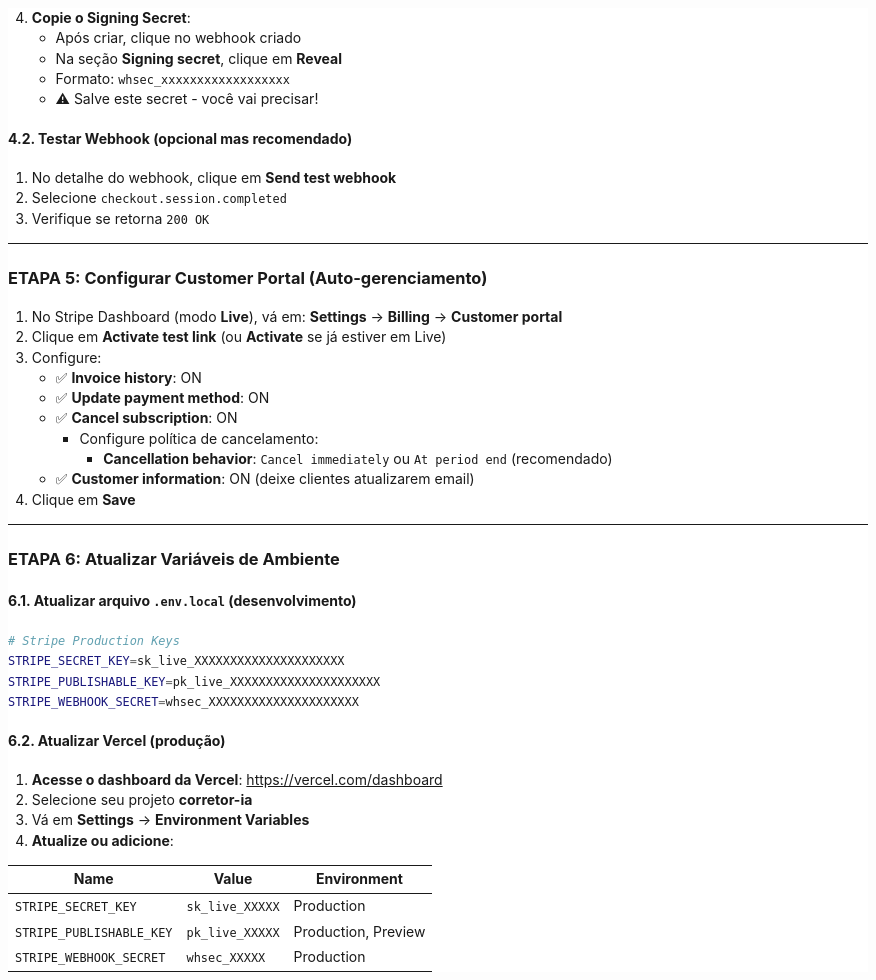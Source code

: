 4. **Copie o Signing Secret**:
   - Após criar, clique no webhook criado
   - Na seção **Signing secret**, clique em **Reveal**
   - Formato: `whsec_xxxxxxxxxxxxxxxxxx`
   - ⚠️ Salve este secret - você vai precisar!

#### 4.2. Testar Webhook (opcional mas recomendado)

1. No detalhe do webhook, clique em **Send test webhook**
2. Selecione `checkout.session.completed`
3. Verifique se retorna `200 OK`

---

### **ETAPA 5: Configurar Customer Portal (Auto-gerenciamento)**

1. No Stripe Dashboard (modo **Live**), vá em: **Settings** → **Billing** → **Customer portal**
2. Clique em **Activate test link** (ou **Activate** se já estiver em Live)
3. Configure:
   - ✅ **Invoice history**: ON
   - ✅ **Update payment method**: ON
   - ✅ **Cancel subscription**: ON
     - Configure política de cancelamento:
       - **Cancellation behavior**: `Cancel immediately` ou `At period end` (recomendado)
   - ✅ **Customer information**: ON (deixe clientes atualizarem email)
4. Clique em **Save**

---

### **ETAPA 6: Atualizar Variáveis de Ambiente**

#### 6.1. Atualizar arquivo `.env.local` (desenvolvimento)

```bash
# Stripe Production Keys
STRIPE_SECRET_KEY=sk_live_XXXXXXXXXXXXXXXXXXXXX
STRIPE_PUBLISHABLE_KEY=pk_live_XXXXXXXXXXXXXXXXXXXXX
STRIPE_WEBHOOK_SECRET=whsec_XXXXXXXXXXXXXXXXXXXXX
```

#### 6.2. Atualizar Vercel (produção)

1. **Acesse o dashboard da Vercel**: https://vercel.com/dashboard
2. Selecione seu projeto **corretor-ia**
3. Vá em **Settings** → **Environment Variables**
4. **Atualize ou adicione**:

| Name | Value | Environment |
|------|-------|-------------|
| `STRIPE_SECRET_KEY` | `sk_live_XXXXX` | Production |
| `STRIPE_PUBLISHABLE_KEY` | `pk_live_XXXXX` | Production, Preview |
| `STRIPE_WEBHOOK_SECRET` | `whsec_XXXXX` | Production |
